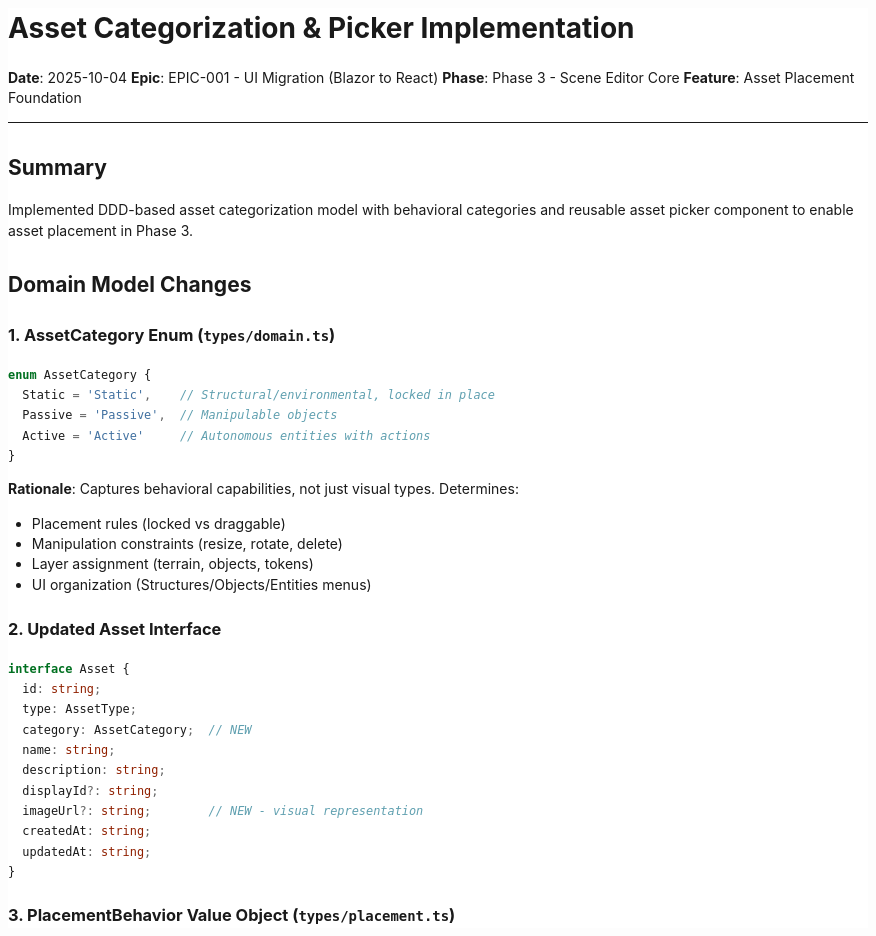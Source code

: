 # Asset Categorization & Picker Implementation

**Date**: 2025-10-04
**Epic**: EPIC-001 - UI Migration (Blazor to React)
**Phase**: Phase 3 - Scene Editor Core
**Feature**: Asset Placement Foundation

---

## Summary

Implemented DDD-based asset categorization model with behavioral categories and reusable asset picker component to enable asset placement in Phase 3.

## Domain Model Changes

### 1. AssetCategory Enum (`types/domain.ts`)

```typescript
enum AssetCategory {
  Static = 'Static',    // Structural/environmental, locked in place
  Passive = 'Passive',  // Manipulable objects
  Active = 'Active'     // Autonomous entities with actions
}
```

**Rationale**: Captures behavioral capabilities, not just visual types. Determines:
- Placement rules (locked vs draggable)
- Manipulation constraints (resize, rotate, delete)
- Layer assignment (terrain, objects, tokens)
- UI organization (Structures/Objects/Entities menus)

### 2. Updated Asset Interface

```typescript
interface Asset {
  id: string;
  type: AssetType;
  category: AssetCategory;  // NEW
  name: string;
  description: string;
  displayId?: string;
  imageUrl?: string;        // NEW - visual representation
  createdAt: string;
  updatedAt: string;
}
```

### 3. PlacementBehavior Value Object (`types/placement.ts`)
